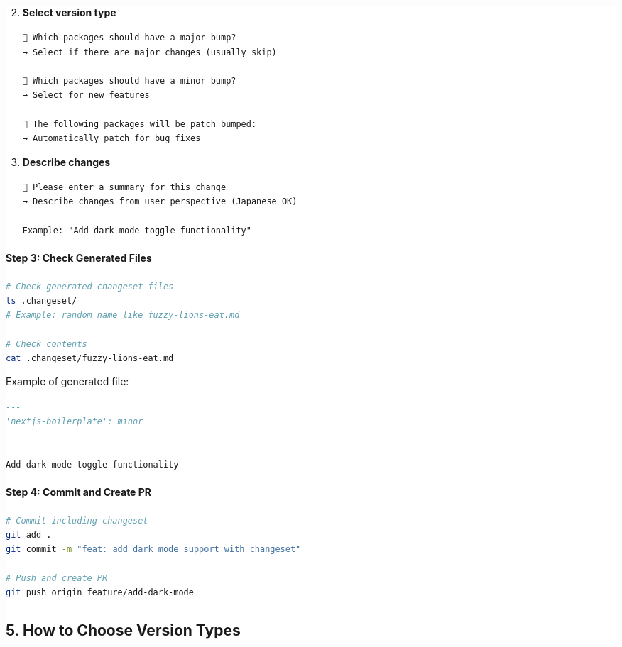 2. **Select version type**

   ```text
   🦋 Which packages should have a major bump?
   → Select if there are major changes (usually skip)

   🦋 Which packages should have a minor bump?
   → Select for new features

   🦋 The following packages will be patch bumped:
   → Automatically patch for bug fixes
   ```

3. **Describe changes**

   ```text
   🦋 Please enter a summary for this change
   → Describe changes from user perspective (Japanese OK)

   Example: "Add dark mode toggle functionality"
   ```

#### Step 3: Check Generated Files

```bash
# Check generated changeset files
ls .changeset/
# Example: random name like fuzzy-lions-eat.md

# Check contents
cat .changeset/fuzzy-lions-eat.md
```

Example of generated file:

```markdown
---
'nextjs-boilerplate': minor
---

Add dark mode toggle functionality
```

#### Step 4: Commit and Create PR

```bash
# Commit including changeset
git add .
git commit -m "feat: add dark mode support with changeset"

# Push and create PR
git push origin feature/add-dark-mode
```

## 5. How to Choose Version Types

